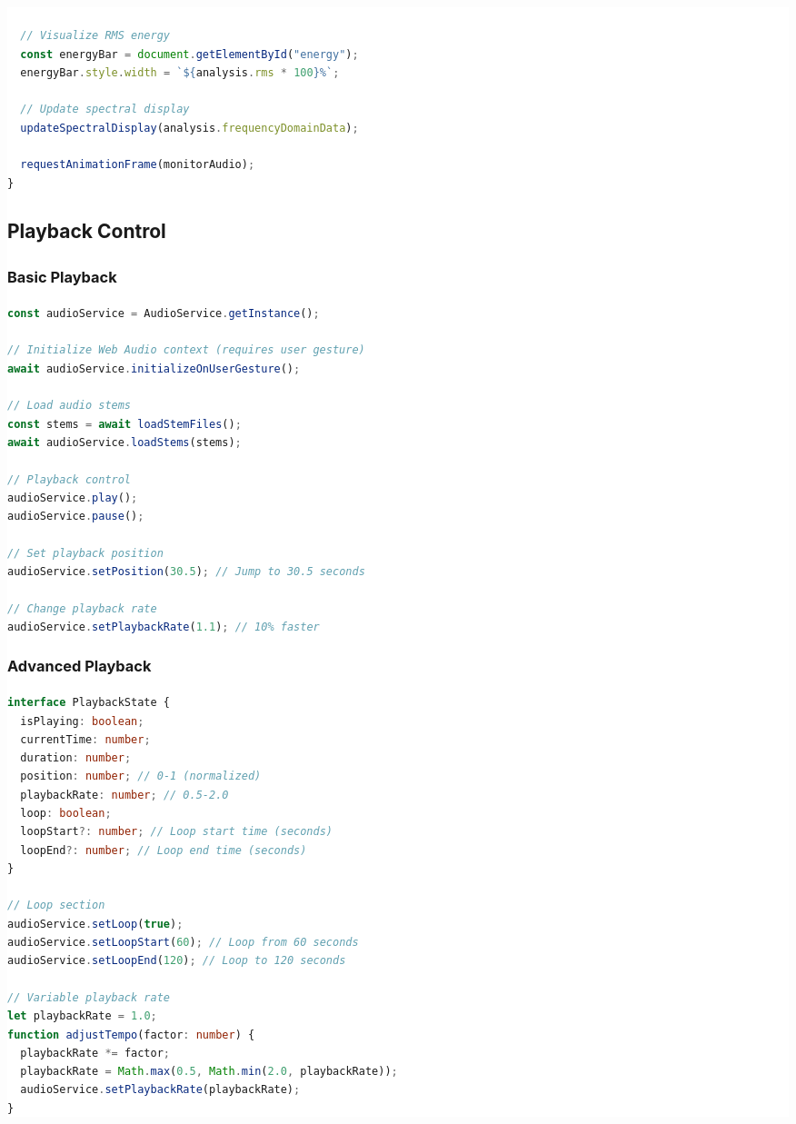 ```typescript

  // Visualize RMS energy
  const energyBar = document.getElementById("energy");
  energyBar.style.width = `${analysis.rms * 100}%`;

  // Update spectral display
  updateSpectralDisplay(analysis.frequencyDomainData);

  requestAnimationFrame(monitorAudio);
}
```

## Playback Control

### Basic Playback

```typescript
const audioService = AudioService.getInstance();

// Initialize Web Audio context (requires user gesture)
await audioService.initializeOnUserGesture();

// Load audio stems
const stems = await loadStemFiles();
await audioService.loadStems(stems);

// Playback control
audioService.play();
audioService.pause();

// Set playback position
audioService.setPosition(30.5); // Jump to 30.5 seconds

// Change playback rate
audioService.setPlaybackRate(1.1); // 10% faster
```

### Advanced Playback

```typescript
interface PlaybackState {
  isPlaying: boolean;
  currentTime: number;
  duration: number;
  position: number; // 0-1 (normalized)
  playbackRate: number; // 0.5-2.0
  loop: boolean;
  loopStart?: number; // Loop start time (seconds)
  loopEnd?: number; // Loop end time (seconds)
}

// Loop section
audioService.setLoop(true);
audioService.setLoopStart(60); // Loop from 60 seconds
audioService.setLoopEnd(120); // Loop to 120 seconds

// Variable playback rate
let playbackRate = 1.0;
function adjustTempo(factor: number) {
  playbackRate *= factor;
  playbackRate = Math.max(0.5, Math.min(2.0, playbackRate));
  audioService.setPlaybackRate(playbackRate);
}
```